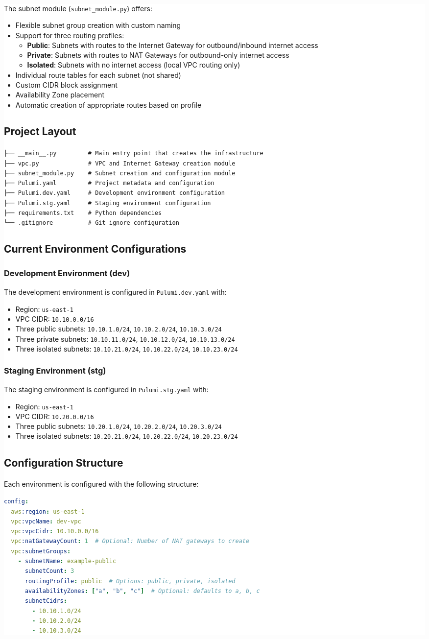 The subnet module (`subnet_module.py`) offers:
- Flexible subnet group creation with custom naming
- Support for three routing profiles:
  - **Public**: Subnets with routes to the Internet Gateway for outbound/inbound internet access
  - **Private**: Subnets with routes to NAT Gateways for outbound-only internet access
  - **Isolated**: Subnets with no internet access (local VPC routing only)
- Individual route tables for each subnet (not shared)
- Custom CIDR block assignment
- Availability Zone placement
- Automatic creation of appropriate routes based on profile

## Project Layout

```
├── __main__.py         # Main entry point that creates the infrastructure
├── vpc.py              # VPC and Internet Gateway creation module
├── subnet_module.py    # Subnet creation and configuration module
├── Pulumi.yaml         # Project metadata and configuration
├── Pulumi.dev.yaml     # Development environment configuration
├── Pulumi.stg.yaml     # Staging environment configuration
├── requirements.txt    # Python dependencies
└── .gitignore          # Git ignore configuration
```

## Current Environment Configurations

### Development Environment (dev)

The development environment is configured in `Pulumi.dev.yaml` with:
- Region: `us-east-1`
- VPC CIDR: `10.10.0.0/16`
- Three public subnets: `10.10.1.0/24`, `10.10.2.0/24`, `10.10.3.0/24`
- Three private subnets: `10.10.11.0/24`, `10.10.12.0/24`, `10.10.13.0/24`
- Three isolated subnets: `10.10.21.0/24`, `10.10.22.0/24`, `10.10.23.0/24`

### Staging Environment (stg)

The staging environment is configured in `Pulumi.stg.yaml` with:
- Region: `us-east-1`
- VPC CIDR: `10.20.0.0/16`
- Three public subnets: `10.20.1.0/24`, `10.20.2.0/24`, `10.20.3.0/24`
- Three isolated subnets: `10.20.21.0/24`, `10.20.22.0/24`, `10.20.23.0/24`

## Configuration Structure

Each environment is configured with the following structure:

```yaml
config:
  aws:region: us-east-1
  vpc:vpcName: dev-vpc
  vpc:vpcCidr: 10.10.0.0/16
  vpc:natGatewayCount: 1  # Optional: Number of NAT gateways to create
  vpc:subnetGroups:
    - subnetName: example-public
      subnetCount: 3
      routingProfile: public  # Options: public, private, isolated
      availabilityZones: ["a", "b", "c"]  # Optional: defaults to a, b, c
      subnetCidrs:
        - 10.10.1.0/24
        - 10.10.2.0/24
        - 10.10.3.0/24
```
